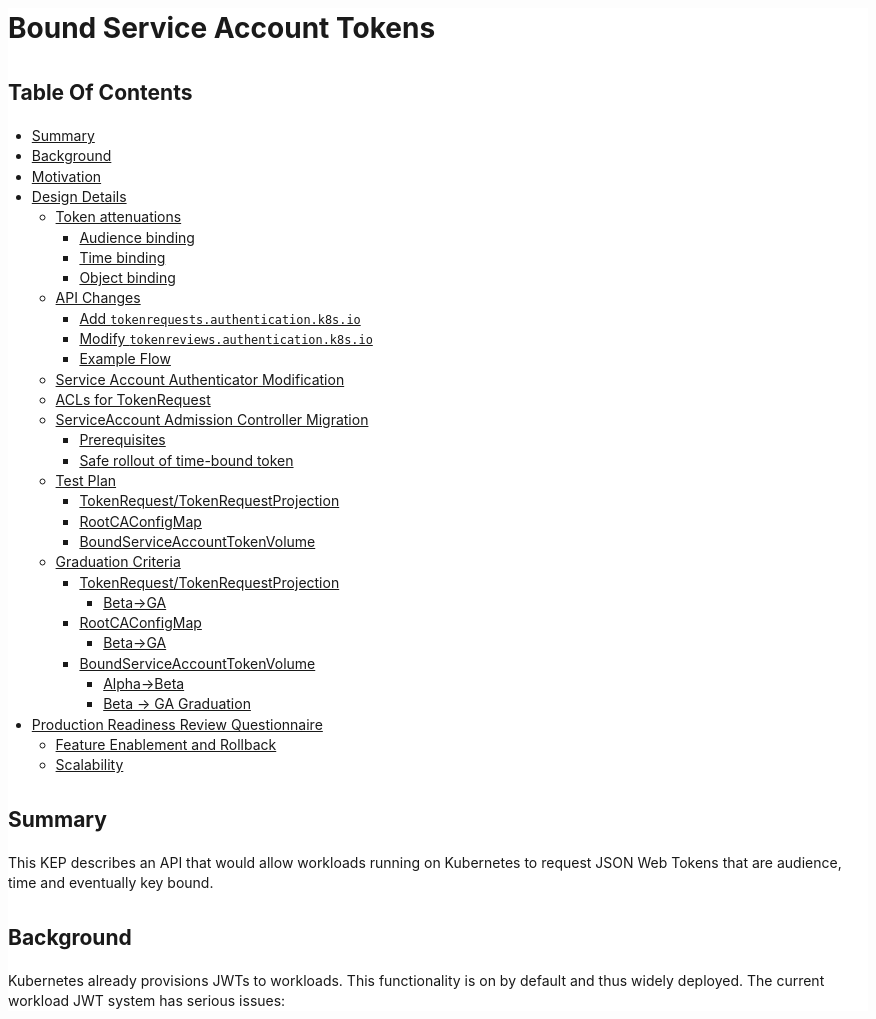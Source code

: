 # Bound Service Account Tokens

## Table Of Contents



- [Summary](#summary)
- [Background](#background)
- [Motivation](#motivation)
- [Design Details](#design-details)
  - [Token attenuations](#token-attenuations)
    - [Audience binding](#audience-binding)
    - [Time binding](#time-binding)
    - [Object binding](#object-binding)
  - [API Changes](#api-changes)
    - [Add <code>tokenrequests.authentication.k8s.io</code>](#add-)
    - [Modify <code>tokenreviews.authentication.k8s.io</code>](#modify-)
    - [Example Flow](#example-flow)
  - [Service Account Authenticator Modification](#service-account-authenticator-modification)
  - [ACLs for TokenRequest](#acls-for-tokenrequest)
  - [ServiceAccount Admission Controller Migration](#serviceaccount-admission-controller-migration)
    - [Prerequisites](#prerequisites)
    - [Safe rollout of time-bound token](#safe-rollout-of-time-bound-token)
  - [Test Plan](#test-plan)
    - [TokenRequest/TokenRequestProjection](#tokenrequesttokenrequestprojection)
    - [RootCAConfigMap](#rootcaconfigmap)
    - [BoundServiceAccountTokenVolume](#boundserviceaccounttokenvolume)
  - [Graduation Criteria](#graduation-criteria)
    - [TokenRequest/TokenRequestProjection](#tokenrequesttokenrequestprojection-1)
      - [Beta-&gt;GA](#beta-ga)
    - [RootCAConfigMap](#rootcaconfigmap-1)
      - [Beta-&gt;GA](#beta-ga-1)
    - [BoundServiceAccountTokenVolume](#boundserviceaccounttokenvolume-1)
      - [Alpha-&gt;Beta](#alpha-beta)
      - [Beta -&gt; GA Graduation](#beta---ga-graduation)
- [Production Readiness Review Questionnaire](#production-readiness-review-questionnaire)
  - [Feature Enablement and Rollback](#feature-enablement-and-rollback)
  - [Scalability](#scalability)
  

## Summary

This KEP describes an API that would allow workloads running on Kubernetes to
request JSON Web Tokens that are audience, time and eventually key bound.

## Background

Kubernetes already provisions JWTs to workloads. This functionality is on by
default and thus widely deployed. The current workload JWT system has serious
issues:
